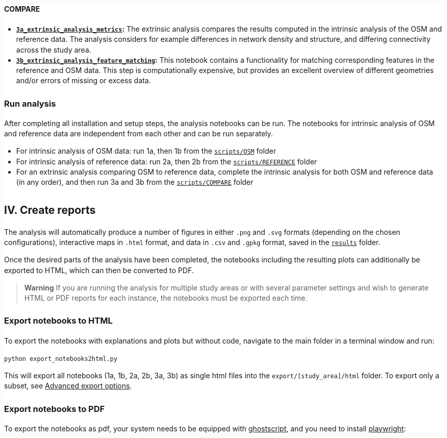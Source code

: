 #### COMPARE

- **[`3a_extrinsic_analysis_metrics`](https://github.com/anerv/BikeDNA/blob/main/scripts/COMPARE/3a_extrinsic_analysis_metrics.ipynb):** The extrinsic analysis compares the results computed in the intrinsic analysis of the OSM and reference data. The analysis considers for example differences in network density and structure, and differing connectivity across the study area.
- **[`3b_extrinsic_analysis_feature_matching`](https://github.com/anerv/BikeDNA/blob/main/scripts/COMPARE/3b_extrinsic_analysis_feature_matching.ipynb):** This notebook contains a functionality for matching corresponding features in the reference and OSM data. This step is computationally expensive, but provides an excellent overview of different geometries and/or errors of missing or excess data.

### Run analysis

After completing all installation and setup steps, the analysis notebooks can be run. The notebooks for intrinsic analysis of OSM and reference data are independent from each other and can be run separately.  

- For intrinsic analysis of OSM data: run 1a, then 1b from the [`scripts/OSM`](scripts/OSM) folder  
- For intrinsic analysis of reference data: run 2a, then 2b from the [`scripts/REFERENCE`](scripts/REFERENCE) folder  
- For an extrinsic analysis comparing OSM to reference data, complete the intrinsic analysis for both OSM and reference data (in any order), and then run 3a and 3b from the [`scripts/COMPARE`](scripts/COMPARE) folder

## IV. Create reports

The analysis will automatically produce a number of figures in either `.png` and `.svg` formats (depending on the chosen configurations), interactive maps in `.html` format, and data in `.csv` and `.gpkg` format, saved in the [`results`](results) folder.

Once the desired parts of the analysis have been completed, the notebooks including the resulting plots can additionally be exported to HTML, which can then be converted to PDF.

> **Warning**
> If you are running the analysis for multiple study areas or with several parameter settings and wish to generate HTML or PDF reports for each instance, the notebooks must be exported each time.

### Export notebooks to HTML

To export the notebooks with explanations and plots but without code, navigate to the main folder in a terminal window and run:

```
python export_notebooks2html.py
```

This will export all notebooks (1a, 1b, 2a, 2b, 3a, 3b) as single html files into the `export/[study_area]/html` folder. To export only a subset, see [Advanced export options](#advanced-export-options).

### Export notebooks to PDF

To export the notebooks as pdf, your system needs to be equipped with [ghostscript](https://www.ghostscript.com/), and you need to install [playwright](https://playwright.dev/python/docs/intro):
